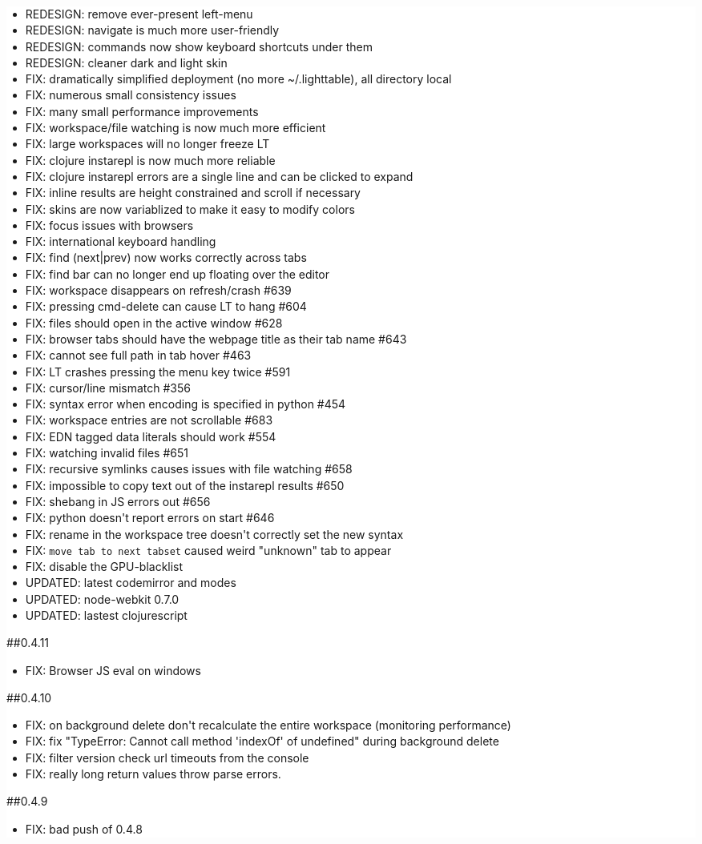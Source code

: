 * REDESIGN: remove ever-present left-menu
* REDESIGN: navigate is much more user-friendly
* REDESIGN: commands now show keyboard shortcuts under them
* REDESIGN: cleaner dark and light skin
* FIX: dramatically simplified deployment (no more ~/.lighttable), all directory local
* FIX: numerous small consistency issues
* FIX: many small performance improvements
* FIX: workspace/file watching is now much more efficient
* FIX: large workspaces will no longer freeze LT
* FIX: clojure instarepl is now much more reliable
* FIX: clojure instarepl errors are a single line and can be clicked to expand
* FIX: inline results are height constrained and scroll if necessary
* FIX: skins are now variablized to make it easy to modify colors
* FIX: focus issues with browsers
* FIX: international keyboard handling
* FIX: find (next|prev) now works correctly across tabs
* FIX: find bar can no longer end up floating over the editor
* FIX: workspace disappears on refresh/crash #639
* FIX: pressing cmd-delete can cause LT to hang #604
* FIX: files should open in the active window #628
* FIX: browser tabs should have the webpage title as their tab name #643
* FIX: cannot see full path in tab hover #463
* FIX: LT crashes pressing the menu key twice #591
* FIX: cursor/line mismatch #356
* FIX: syntax error when encoding is specified in python #454
* FIX: workspace entries are not scrollable #683
* FIX: EDN tagged data literals should work #554
* FIX: watching invalid files #651
* FIX: recursive symlinks causes issues with file watching #658
* FIX: impossible to copy text out of the instarepl results #650
* FIX: shebang in JS errors out #656
* FIX: python doesn't report errors on start #646
* FIX: rename in the workspace tree doesn't correctly set the new syntax
* FIX: `move tab to next tabset` caused weird "unknown" tab to appear
* FIX: disable the GPU-blacklist
* UPDATED: latest codemirror and modes
* UPDATED: node-webkit 0.7.0
* UPDATED: lastest clojurescript

##0.4.11

* FIX: Browser JS eval on windows

##0.4.10

* FIX: on background delete don't recalculate the entire workspace (monitoring performance)
* FIX: fix "TypeError: Cannot call method 'indexOf' of undefined" during background delete
* FIX: filter version check url timeouts from the console
* FIX: really long return values throw parse errors.

##0.4.9

* FIX: bad push of 0.4.8
